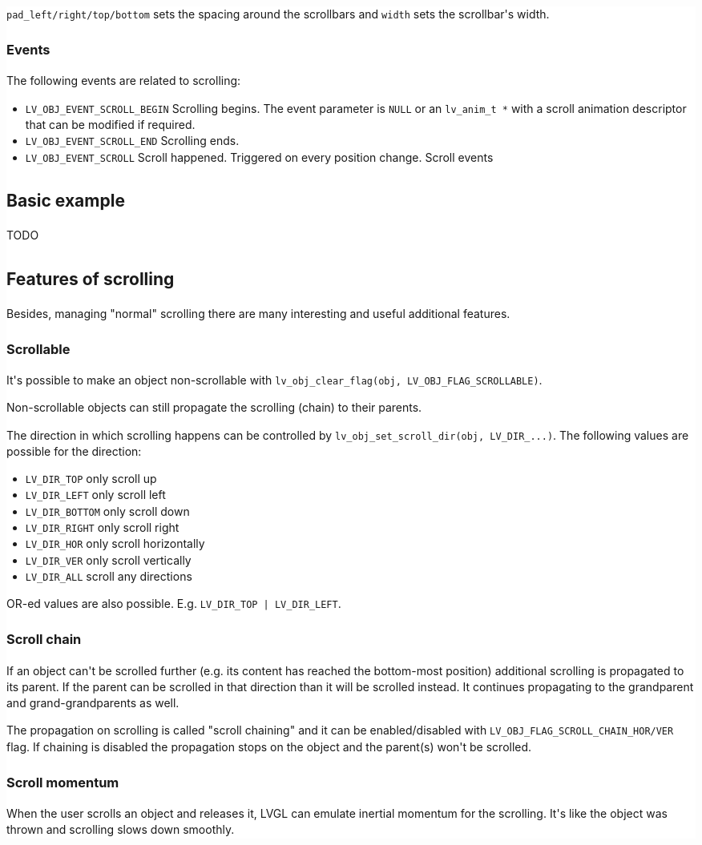 `pad_left/right/top/bottom` sets the spacing around the scrollbars and `width` sets the scrollbar's width.

### Events
The following events are related to scrolling:
- `LV_OBJ_EVENT_SCROLL_BEGIN` Scrolling begins. The event parameter is `NULL` or an `lv_anim_t *` with a scroll animation descriptor that can be modified if required.
- `LV_OBJ_EVENT_SCROLL_END` Scrolling ends.
- `LV_OBJ_EVENT_SCROLL` Scroll happened. Triggered on every position change.
Scroll events

## Basic example
TODO

## Features of scrolling

Besides, managing "normal" scrolling there are many interesting and useful additional features.


### Scrollable

It's possible to make an object non-scrollable with `lv_obj_clear_flag(obj, LV_OBJ_FLAG_SCROLLABLE)`.

Non-scrollable objects can still propagate the scrolling (chain) to their parents.

The direction in which scrolling happens can be controlled by `lv_obj_set_scroll_dir(obj, LV_DIR_...)`.
The following values are possible for the direction:
- `LV_DIR_TOP` only scroll up
- `LV_DIR_LEFT` only scroll left
- `LV_DIR_BOTTOM` only scroll down
- `LV_DIR_RIGHT` only scroll right
- `LV_DIR_HOR` only scroll horizontally
- `LV_DIR_VER` only scroll vertically
- `LV_DIR_ALL` scroll any directions

OR-ed values are also possible. E.g. `LV_DIR_TOP | LV_DIR_LEFT`.


### Scroll chain
If an object can't be scrolled further (e.g. its content has reached the bottom-most position) additional scrolling is propagated to its parent. If the parent can be scrolled in that direction than it will be scrolled instead.
It continues propagating to the grandparent and grand-grandparents as well.

The propagation on scrolling is called "scroll chaining" and it can be enabled/disabled with `LV_OBJ_FLAG_SCROLL_CHAIN_HOR/VER` flag.
If chaining is disabled the propagation stops on the object and the parent(s) won't be scrolled.

### Scroll momentum
When the user scrolls an object and releases it, LVGL can emulate inertial momentum for the scrolling. It's like the object was thrown and scrolling slows down smoothly.
